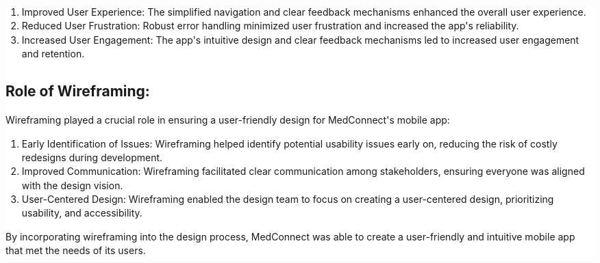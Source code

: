 1. Improved User Experience: The simplified navigation and clear feedback mechanisms enhanced the overall user experience.
2. Reduced User Frustration: Robust error handling minimized user frustration and increased the app's reliability.
3. Increased User Engagement: The app's intuitive design and clear feedback mechanisms led to increased user engagement and retention.

## Role of Wireframing:

Wireframing played a crucial role in ensuring a user-friendly design for MedConnect's mobile app:

1. Early Identification of Issues: Wireframing helped identify potential usability issues early on, reducing the risk of costly redesigns during development.
2. Improved Communication: Wireframing facilitated clear communication among stakeholders, ensuring everyone was aligned with the design vision.
3. User-Centered Design: Wireframing enabled the design team to focus on creating a user-centered design, prioritizing usability, and accessibility.

By incorporating wireframing into the design process, MedConnect was able to create a user-friendly and intuitive mobile app that met the needs of its users.

 